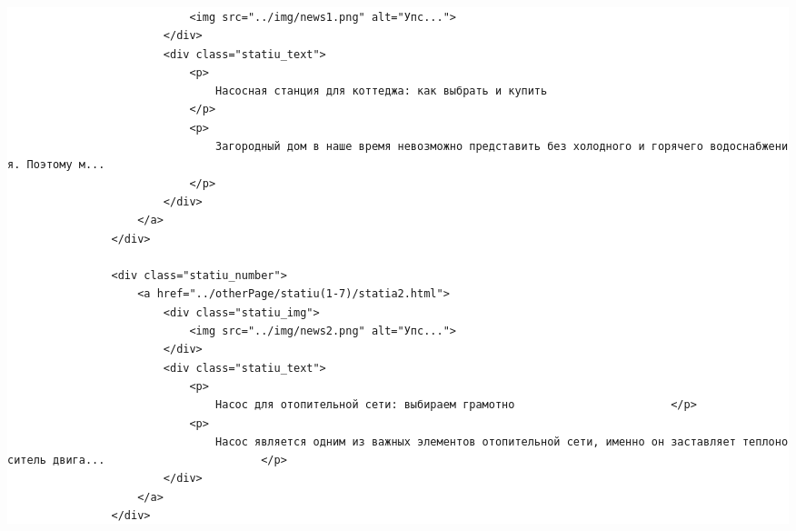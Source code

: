                                 <img src="../img/news1.png" alt="Упс...">
                            </div>
                            <div class="statiu_text">
                                <p>
                                    Насосная станция для коттеджа: как выбрать и купить
                                </p>
                                <p>
                                    Загородный дом в наше время невозможно представить без холодного и горячего водоснабжения. Поэтому м...
                                </p>
                            </div>
                        </a>
                    </div>
        
                    <div class="statiu_number">
                        <a href="../otherPage/statiu(1-7)/statia2.html">
                            <div class="statiu_img">
                                <img src="../img/news2.png" alt="Упс...">
                            </div>
                            <div class="statiu_text">
                                <p>
                                    Насос для отопительной сети: выбираем грамотно                        </p>
                                <p>
                                    Насос является одним из важных элементов отопительной сети, именно он заставляет теплоноситель двига...                        </p>
                            </div>
                        </a>
                    </div>
        